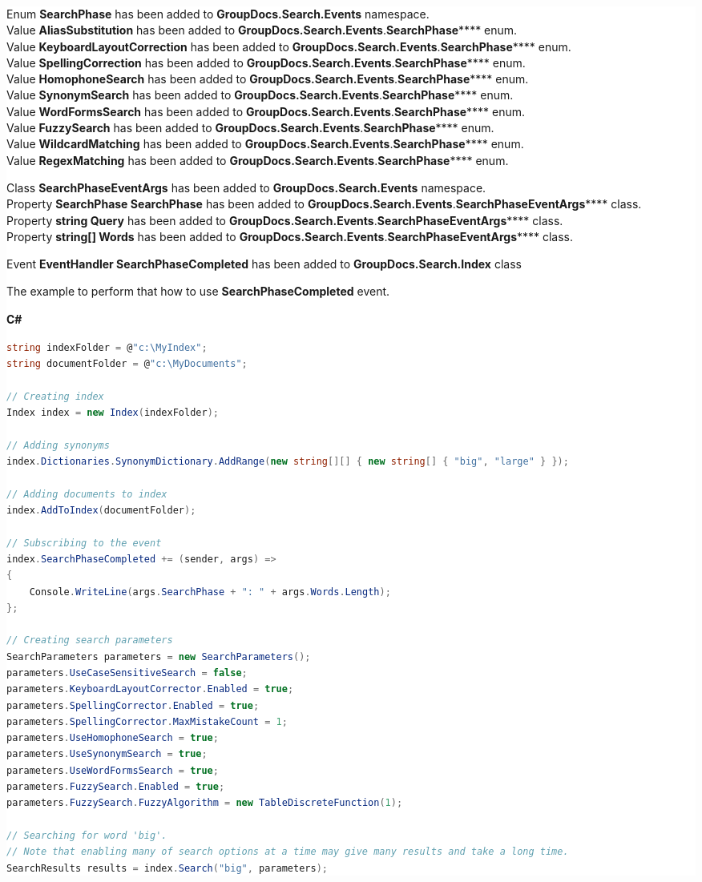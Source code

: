 Enum **SearchPhase** has been added to **GroupDocs.Search.Events** namespace.  
Value **AliasSubstitution** has been added to ****GroupDocs.Search**.Events**.**SearchPhase****** enum.  
Value **KeyboardLayoutCorrection** has been added to ****GroupDocs.Search**.Events**.**SearchPhase****** enum.  
Value **SpellingCorrection** has been added to ****GroupDocs.Search**.Events**.**SearchPhase****** enum.  
Value **HomophoneSearch** has been added to ****GroupDocs.Search**.Events**.**SearchPhase****** enum.  
Value **SynonymSearch** has been added to ****GroupDocs.Search**.Events**.**SearchPhase****** enum.  
Value **WordFormsSearch** has been added to ****GroupDocs.Search**.Events**.**SearchPhase****** enum.  
Value **FuzzySearch** has been added to ****GroupDocs.Search**.Events**.**SearchPhase****** enum.  
Value **WildcardMatching** has been added to ****GroupDocs.Search**.Events**.**SearchPhase****** enum.  
Value **RegexMatching** has been added to ****GroupDocs.Search**.Events**.**SearchPhase****** enum.

Class **SearchPhaseEventArgs** has been added to **GroupDocs.Search.Events** namespace.  
Property **SearchPhase SearchPhase** has been added to ****GroupDocs.Search**.Events**.**SearchPhaseEventArgs****** class.  
Property **string Query** has been added to ****GroupDocs.Search**.Events**.**SearchPhaseEventArgs****** class.  
Property **string\[\] Words** has been added to ****GroupDocs.Search**.Events**.**SearchPhaseEventArgs****** class.

Event **EventHandler<SearchPhaseEventArgs> SearchPhaseCompleted** has been added to **GroupDocs.Search.Index** class

The example to perform that how to use **SearchPhaseCompleted** event.

**C#**

```csharp
string indexFolder = @"c:\MyIndex";
string documentFolder = @"c:\MyDocuments";

// Creating index
Index index = new Index(indexFolder);

// Adding synonyms
index.Dictionaries.SynonymDictionary.AddRange(new string[][] { new string[] { "big", "large" } });

// Adding documents to index
index.AddToIndex(documentFolder);

// Subscribing to the event
index.SearchPhaseCompleted += (sender, args) =>
{
    Console.WriteLine(args.SearchPhase + ": " + args.Words.Length);
};

// Creating search parameters
SearchParameters parameters = new SearchParameters();
parameters.UseCaseSensitiveSearch = false;
parameters.KeyboardLayoutCorrector.Enabled = true;
parameters.SpellingCorrector.Enabled = true;
parameters.SpellingCorrector.MaxMistakeCount = 1;
parameters.UseHomophoneSearch = true;
parameters.UseSynonymSearch = true;
parameters.UseWordFormsSearch = true;
parameters.FuzzySearch.Enabled = true;
parameters.FuzzySearch.FuzzyAlgorithm = new TableDiscreteFunction(1);

// Searching for word 'big'.
// Note that enabling many of search options at a time may give many results and take a long time.
SearchResults results = index.Search("big", parameters);
```